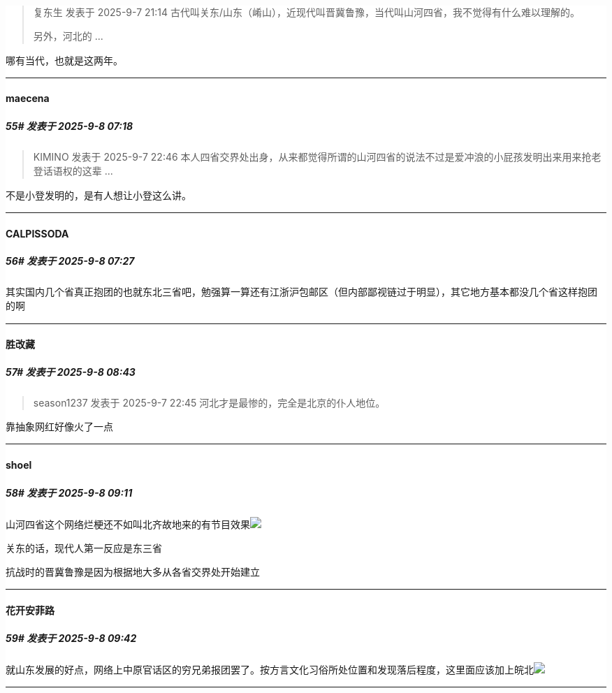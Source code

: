 <blockquote>复东生 发表于 2025-9-7 21:14
古代叫关东/山东（崤山），近现代叫晋冀鲁豫，当代叫山河四省，我不觉得有什么难以理解的。

另外，河北的 ...</blockquote>
哪有当代，也就是这两年。

*****

####  maecena  
##### 55#       发表于 2025-9-8 07:18

<blockquote>KIMINO 发表于 2025-9-7 22:46
本人四省交界处出身，从来都觉得所谓的山河四省的说法不过是爱冲浪的小屁孩发明出来用来抢老登话语权的这辈 ...</blockquote>
不是小登发明的，是有人想让小登这么讲。


*****

####  CALPISSODA  
##### 56#       发表于 2025-9-8 07:27

其实国内几个省真正抱团的也就东北三省吧，勉强算一算还有江浙沪包邮区（但内部鄙视链过于明显），其它地方基本都没几个省这样抱团的啊


*****

####  胜改藏  
##### 57#       发表于 2025-9-8 08:43

<blockquote>season1237 发表于 2025-9-7 22:45
河北才是最惨的，完全是北京的仆人地位。</blockquote>
靠抽象网红好像火了一点


*****

####  shoel  
##### 58#       发表于 2025-9-8 09:11

山河四省这个网络烂梗还不如叫北齐故地来的有节目效果<img src="https://static.stage1st.com/image/smiley/face2017/067.png" referrerpolicy="no-referrer">

关东的话，现代人第一反应是东三省

抗战时的晋冀鲁豫是因为根据地大多从各省交界处开始建立


*****

####  花开安菲路  
##### 59#       发表于 2025-9-8 09:42

就山东发展的好点，网络上中原官话区的穷兄弟报团罢了。按方言文化习俗所处位置和发现落后程度，这里面应该加上皖北<img src="https://static.stage1st.com/image/smiley/face2017/067.png" referrerpolicy="no-referrer">


*****
